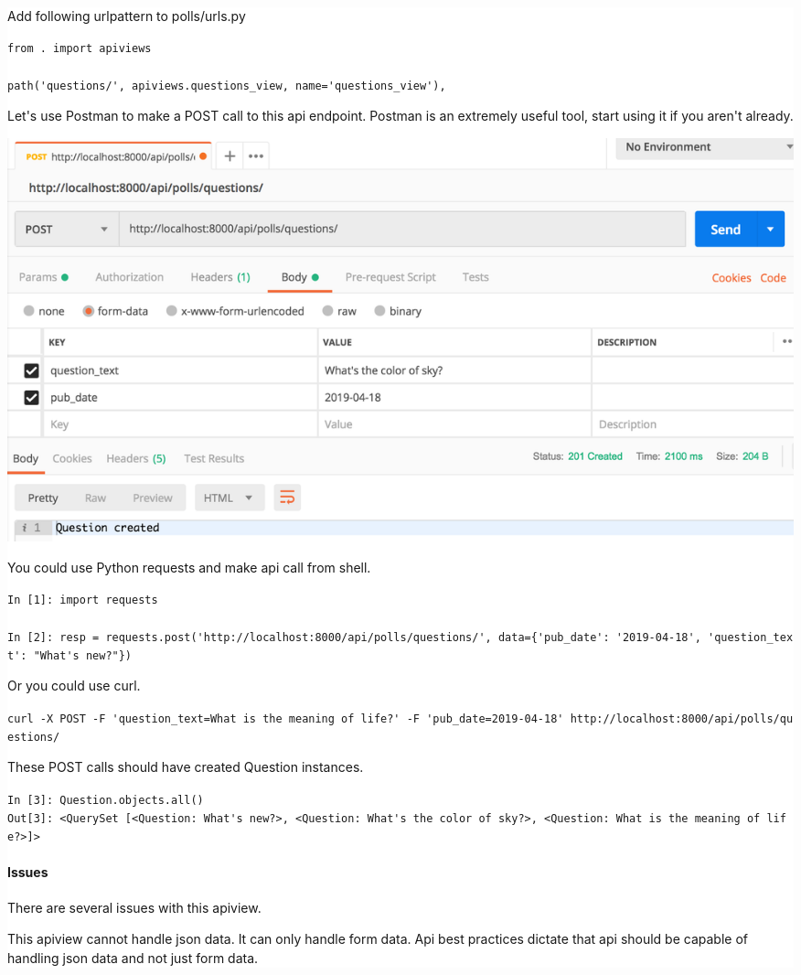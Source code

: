 Add following urlpattern to polls/urls.py

    from . import apiviews

    path('questions/', apiviews.questions_view, name='questions_view'),

Let's use Postman to make a POST call to this api endpoint. Postman is an extremely useful tool, start using it if you aren't already.

![](/assets/images/drf/question-post-with-postman.png)

You could use Python requests and make api call from shell.

    In [1]: import requests

    In [2]: resp = requests.post('http://localhost:8000/api/polls/questions/', data={'pub_date': '2019-04-18', 'question_text': "What's new?"})

Or you could use curl.

    curl -X POST -F 'question_text=What is the meaning of life?' -F 'pub_date=2019-04-18' http://localhost:8000/api/polls/questions/

These POST calls should have created Question instances.

    In [3]: Question.objects.all()
    Out[3]: <QuerySet [<Question: What's new?>, <Question: What's the color of sky?>, <Question: What is the meaning of life?>]>

#### Issues

There are several issues with this apiview.

This apiview cannot handle json data. It can only handle form data. Api best practices dictate that api should be capable of handling json data and not just form data.
